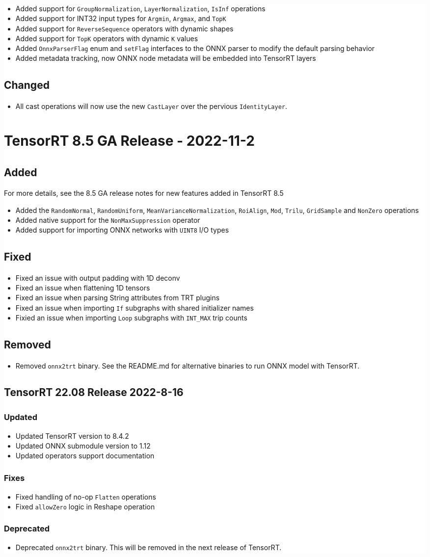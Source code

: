 - Added support for `GroupNormalization`, `LayerNormalization`, `IsInf` operations
- Added support for INT32 input types for `Argmin`, `Argmax`, and `TopK`
- Added support for `ReverseSequence` operators with dynamic shapes
- Added support for `TopK` operators with dynamic `K` values
- Added `OnnxParserFlag` enum and `setFlag` interfaces to the ONNX parser to modify the default parsing behavior
- Added metadata tracking, now ONNX node metadata will be embedded into TensorRT layers

## Changed

- All cast operations will now use the new `CastLayer` over the pervious `IdentityLayer`. 

# TensorRT 8.5 GA Release - 2022-11-2

## Added

For more details, see the 8.5 GA release notes for new features added in TensorRT 8.5

- Added the `RandomNormal`, `RandomUniform`, `MeanVarianceNormalization`, `RoiAlign`, `Mod`, `Trilu`, `GridSample` and `NonZero` operations
- Added native support for the `NonMaxSuppression` operator
- Added support for importing ONNX networks with `UINT8` I/O types

## Fixed
- Fixed an issue with output padding with 1D deconv
- Fixed an issue when flattening 1D tensors
- Fixed an issue when parsing String attributes from TRT plugins
- Fixed an issue when importing `If` subgraphs with shared initializer names
- Fixied an issue when importing `Loop` subgraphs with `INT_MAX` trip counts

## Removed
- Removed `onnx2trt` binary. See the README.md for alternative binaries to run ONNX model with TensorRT.

## TensorRT 22.08 Release 2022-8-16
### Updated
- Updated TensorRT version to 8.4.2
- Updated ONNX submodule version to 1.12
- Updated operators support documentation

### Fixes
- Fixed handling of no-op `Flatten` operations
- Fixed `allowZero` logic in Reshape operation

### Deprecated
- Deprecated `onnx2trt` binary. This will be removed in the next release of TensorRT.
